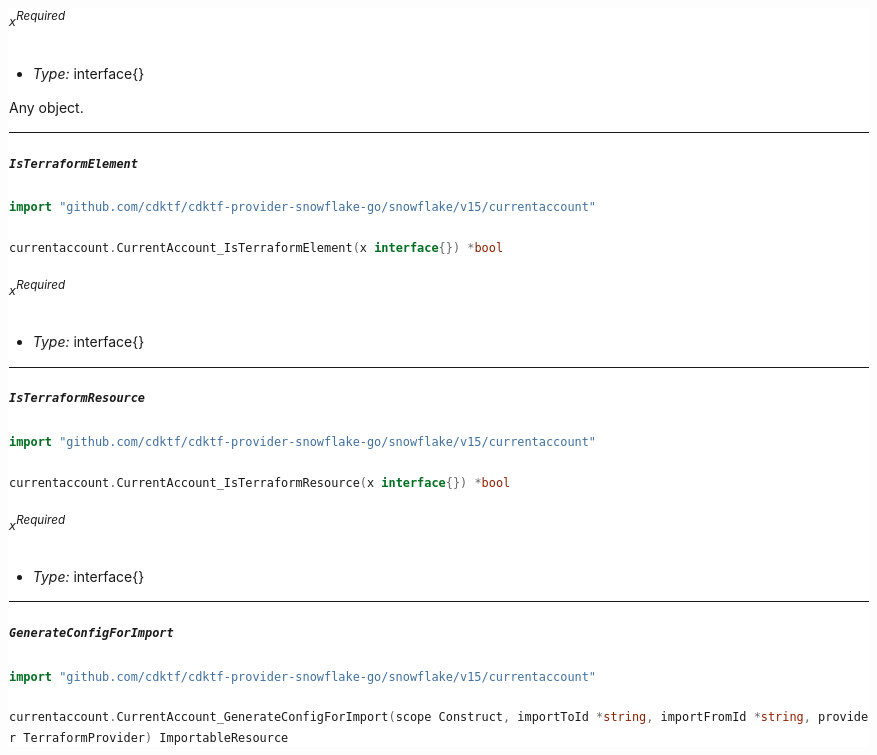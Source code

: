 ###### `x`<sup>Required</sup> <a name="x" id="@cdktf/provider-snowflake.currentAccount.CurrentAccount.isConstruct.parameter.x"></a>

- *Type:* interface{}

Any object.

---

##### `IsTerraformElement` <a name="IsTerraformElement" id="@cdktf/provider-snowflake.currentAccount.CurrentAccount.isTerraformElement"></a>

```go
import "github.com/cdktf/cdktf-provider-snowflake-go/snowflake/v15/currentaccount"

currentaccount.CurrentAccount_IsTerraformElement(x interface{}) *bool
```

###### `x`<sup>Required</sup> <a name="x" id="@cdktf/provider-snowflake.currentAccount.CurrentAccount.isTerraformElement.parameter.x"></a>

- *Type:* interface{}

---

##### `IsTerraformResource` <a name="IsTerraformResource" id="@cdktf/provider-snowflake.currentAccount.CurrentAccount.isTerraformResource"></a>

```go
import "github.com/cdktf/cdktf-provider-snowflake-go/snowflake/v15/currentaccount"

currentaccount.CurrentAccount_IsTerraformResource(x interface{}) *bool
```

###### `x`<sup>Required</sup> <a name="x" id="@cdktf/provider-snowflake.currentAccount.CurrentAccount.isTerraformResource.parameter.x"></a>

- *Type:* interface{}

---

##### `GenerateConfigForImport` <a name="GenerateConfigForImport" id="@cdktf/provider-snowflake.currentAccount.CurrentAccount.generateConfigForImport"></a>

```go
import "github.com/cdktf/cdktf-provider-snowflake-go/snowflake/v15/currentaccount"

currentaccount.CurrentAccount_GenerateConfigForImport(scope Construct, importToId *string, importFromId *string, provider TerraformProvider) ImportableResource
```
